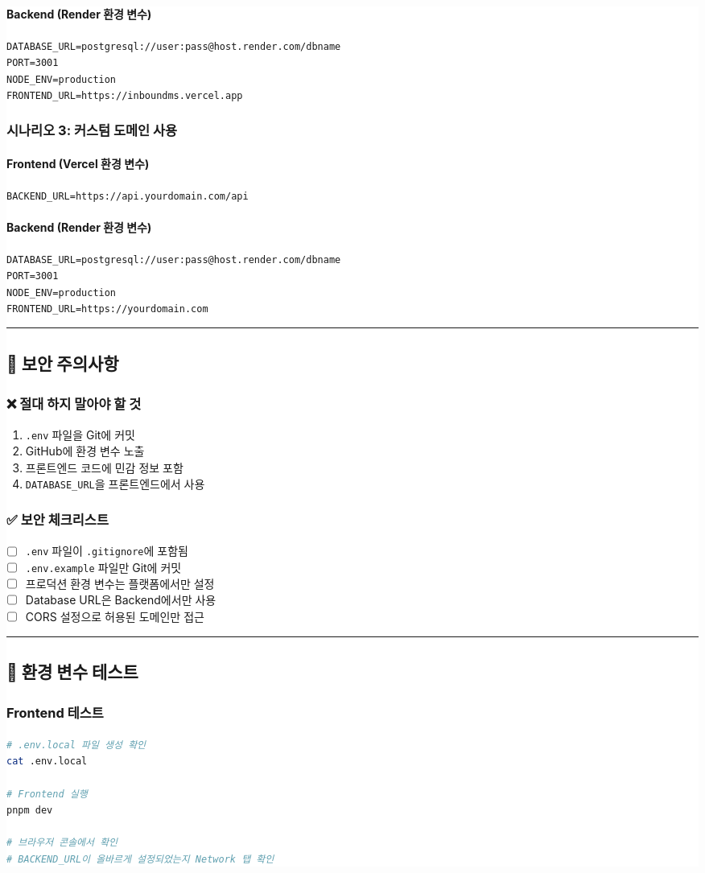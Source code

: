 #### Backend (Render 환경 변수)
```env
DATABASE_URL=postgresql://user:pass@host.render.com/dbname
PORT=3001
NODE_ENV=production
FRONTEND_URL=https://inboundms.vercel.app
```

### 시나리오 3: 커스텀 도메인 사용

#### Frontend (Vercel 환경 변수)
```env
BACKEND_URL=https://api.yourdomain.com/api
```

#### Backend (Render 환경 변수)
```env
DATABASE_URL=postgresql://user:pass@host.render.com/dbname
PORT=3001
NODE_ENV=production
FRONTEND_URL=https://yourdomain.com
```

---

## 🔐 보안 주의사항

### ❌ 절대 하지 말아야 할 것
1. `.env` 파일을 Git에 커밋
2. GitHub에 환경 변수 노출
3. 프론트엔드 코드에 민감 정보 포함
4. `DATABASE_URL`을 프론트엔드에서 사용

### ✅ 보안 체크리스트
- [ ] `.env` 파일이 `.gitignore`에 포함됨
- [ ] `.env.example` 파일만 Git에 커밋
- [ ] 프로덕션 환경 변수는 플랫폼에서만 설정
- [ ] Database URL은 Backend에서만 사용
- [ ] CORS 설정으로 허용된 도메인만 접근

---

## 🧪 환경 변수 테스트

### Frontend 테스트
```bash
# .env.local 파일 생성 확인
cat .env.local

# Frontend 실행
pnpm dev

# 브라우저 콘솔에서 확인
# BACKEND_URL이 올바르게 설정되었는지 Network 탭 확인
```
